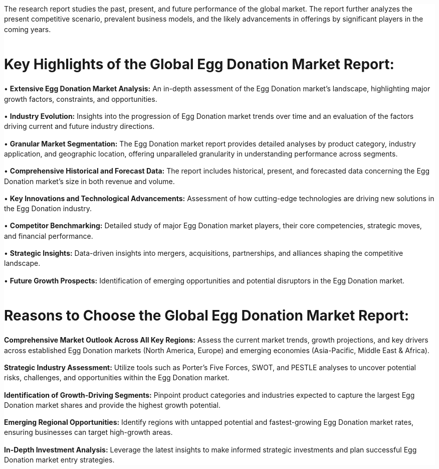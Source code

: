 The research report studies the past, present, and future performance of the global market. The report further analyzes the present competitive scenario, prevalent business models, and the likely advancements in offerings by significant players in the coming years.

# <strong>Key Highlights of the Global Egg Donation Market Report:</strong>

• <strong>Extensive Egg Donation Market Analysis:</strong> An in-depth assessment of the Egg Donation market’s landscape, highlighting major growth factors, constraints, and opportunities.

• <strong>Industry Evolution:</strong> Insights into the progression of Egg Donation market trends over time and an evaluation of the factors driving current and future industry directions.

• <strong>Granular Market Segmentation:</strong> The Egg Donation market report provides detailed analyses by product category, industry application, and geographic location, offering unparalleled granularity in understanding performance across segments.

• <strong>Comprehensive Historical and Forecast Data:</strong> The report includes historical, present, and forecasted data concerning the Egg Donation market’s size in both revenue and volume.

• <strong>Key Innovations and Technological Advancements:</strong> Assessment of how cutting-edge technologies are driving new solutions in the Egg Donation industry.

• <strong>Competitor Benchmarking:</strong> Detailed study of major Egg Donation market players, their core competencies, strategic moves, and financial performance.

• <strong>Strategic Insights:</strong> Data-driven insights into mergers, acquisitions, partnerships, and alliances shaping the competitive landscape.

• <strong>Future Growth Prospects:</strong> Identification of emerging opportunities and potential disruptors in the Egg Donation market.

# <strong>Reasons to Choose the Global Egg Donation Market Report:</strong>

<strong>Comprehensive Market Outlook Across All Key Regions:</strong>
Assess the current market trends, growth projections, and key drivers across established Egg Donation markets (North America, Europe) and emerging economies (Asia-Pacific, Middle East & Africa).

<strong>Strategic Industry Assessment:</strong>
Utilize tools such as Porter’s Five Forces, SWOT, and PESTLE analyses to uncover potential risks, challenges, and opportunities within the Egg Donation market.

<strong>Identification of Growth-Driving Segments:</strong>
Pinpoint product categories and industries expected to capture the largest Egg Donation market shares and provide the highest growth potential.

<strong>Emerging Regional Opportunities:</strong>
Identify regions with untapped potential and fastest-growing Egg Donation market rates, ensuring businesses can target high-growth areas.

<strong>In-Depth Investment Analysis:</strong>
Leverage the latest insights to make informed strategic investments and plan successful Egg Donation market entry strategies.

